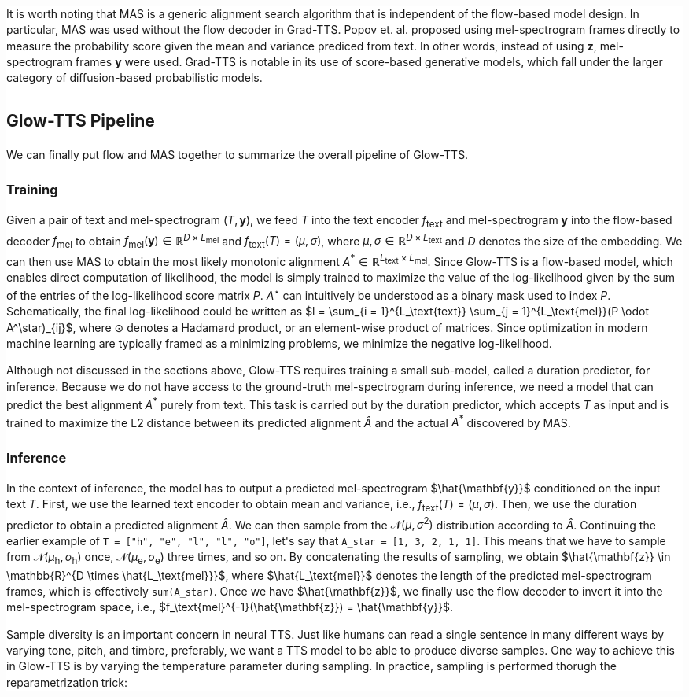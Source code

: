 It is  worth noting that MAS is a generic alignment search algorithm that is independent of the flow-based model design. In particular, MAS was used without the flow decoder in [Grad-TTS](https://arxiv.org/abs/2105.06337). Popov et. al. proposed using mel-spectrogram frames directly to measure the probability score given the mean and variance prediced from text. In other words, instead of using $\mathbf{z}$, mel-spectrogram frames $\mathbf{y}$ were used. Grad-TTS is notable in its use of score-based generative models, which fall under the larger category of diffusion-based probabilistic models. 

## Glow-TTS Pipeline

We can finally put flow and MAS together to summarize the overall pipeline of Glow-TTS. 

### Training

Given a pair of text and mel-spectrogram $(T, \mathbf{y})$, we feed $T$ into the text encoder $f_\text{text}$ and mel-spectrogram $\mathbf{y}$ into the flow-based decoder $f_\text{mel}$ to obtain $f_\text{mel}(\mathbf{y}) \in \mathbb{R}^{D \times L_\text{mel}}$ and  $f_\text{text}(T) = (\mu, \sigma)$, where $\mu, \sigma \in \mathbb{R}^{D \times L_\text{text}}$ and $D$ denotes the size of the embedding. We can then use MAS to obtain the most likely monotonic alignment $A^* \in \mathbb{R}^{L_\text{text} \times L_\text{mel}}$. Since Glow-TTS is a flow-based model, which enables direct computation of likelihood, the model is simply trained to maximize the value of the log-likelihood given by the sum of the entries of the log-likelihood score matrix $P$. $A^\star$ can intuitively be understood as a binary mask used to index $P$. Schematically, the final log-likelihood could be written as $l = \sum_{i = 1}^{L_\text{text}} \sum_{j = 1}^{L_\text{mel}}(P \odot A^\star)_{ij}$, where $\odot$ denotes a Hadamard product, or an element-wise product of matrices. Since optimization in modern machine learning are  typically framed as a minimizing problems, we minimize the negative log-likelihood.

Although not discussed in the sections above, Glow-TTS requires training a small sub-model, called a duration predictor, for inference. Because we do not have access to the ground-truth mel-spectrogram during inference, we need a model that can predict the best alignment $A^*$ purely from text. This task is carried out by the duration predictor, which accepts $T$ as input and is trained to maximize the L2 distance between its predicted alignment $\hat{A}$ and the actual $A^*$ discovered by MAS.

### Inference

In the context of inference, the model has to output a predicted mel-spectrogram $\hat{\mathbf{y}}$ conditioned on the input text $T$. First, we use the learned text encoder to obtain mean and variance, i.e., $f_\text{text}(T) = (\mu, \sigma)$. Then, we use the duration predictor to obtain a predicted alignment $\hat{A}$. We can then sample from the $\mathcal{N}(\mu, \sigma^2)$ distribution according to $\hat{A}$. Continuing the earlier example of `T = ["h", "e", "l", "l", "o"]`, let's say that `A_star = [1, 3, 2, 1, 1]`. This means that we have to sample from $\mathcal{N}(\mu_\text{h}, \sigma_\text{h})$ once, $\mathcal{N}(\mu_\text{e}, \sigma_\text{e})$ three times, and so on. By concatenating the results of sampling, we obtain $\hat{\mathbf{z}} \in \mathbb{R}^{D \times \hat{L_\text{mel}}}$, where $\hat{L_\text{mel}}$ denotes the length of the predicted mel-spectrogram frames, which is effectively `sum(A_star)`. Once we have $\hat{\mathbf{z}}$, we finally use the flow decoder to invert it into the mel-spectrogram space, i.e., $f_\text{mel}^{-1}(\hat{\mathbf{z}}) = \hat{\mathbf{y}}$.

Sample diversity is an important concern in neural TTS. Just like humans can read a single sentence in many different ways by varying tone, pitch, and timbre, preferably, we want a TTS model to be able to produce diverse samples. One way to achieve this in Glow-TTS is by varying the temperature parameter during sampling. In practice, sampling is performed thorugh the reparametrization trick:


[^1]: While there are variations of normalizing flows, such as continuous flows or neural ODEs, for sake of simplicity, we only consider discontinuous normalizing flow.
[^2]: In practice, most TTS models, including Glow-TTS, use phonemes as input instead of characters of text. We illustrate the example using characters for simplicity. 
